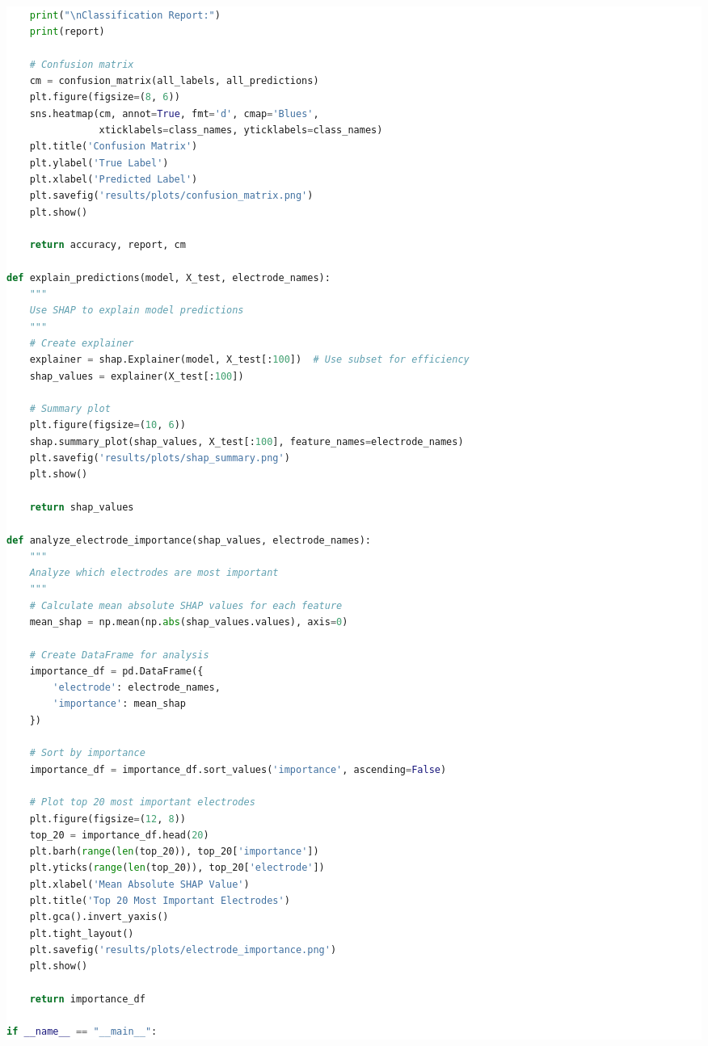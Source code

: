 ```python
    print("\nClassification Report:")
    print(report)

    # Confusion matrix
    cm = confusion_matrix(all_labels, all_predictions)
    plt.figure(figsize=(8, 6))
    sns.heatmap(cm, annot=True, fmt='d', cmap='Blues',
                xticklabels=class_names, yticklabels=class_names)
    plt.title('Confusion Matrix')
    plt.ylabel('True Label')
    plt.xlabel('Predicted Label')
    plt.savefig('results/plots/confusion_matrix.png')
    plt.show()

    return accuracy, report, cm

def explain_predictions(model, X_test, electrode_names):
    """
    Use SHAP to explain model predictions
    """
    # Create explainer
    explainer = shap.Explainer(model, X_test[:100])  # Use subset for efficiency
    shap_values = explainer(X_test[:100])

    # Summary plot
    plt.figure(figsize=(10, 6))
    shap.summary_plot(shap_values, X_test[:100], feature_names=electrode_names)
    plt.savefig('results/plots/shap_summary.png')
    plt.show()

    return shap_values

def analyze_electrode_importance(shap_values, electrode_names):
    """
    Analyze which electrodes are most important
    """
    # Calculate mean absolute SHAP values for each feature
    mean_shap = np.mean(np.abs(shap_values.values), axis=0)

    # Create DataFrame for analysis
    importance_df = pd.DataFrame({
        'electrode': electrode_names,
        'importance': mean_shap
    })

    # Sort by importance
    importance_df = importance_df.sort_values('importance', ascending=False)

    # Plot top 20 most important electrodes
    plt.figure(figsize=(12, 8))
    top_20 = importance_df.head(20)
    plt.barh(range(len(top_20)), top_20['importance'])
    plt.yticks(range(len(top_20)), top_20['electrode'])
    plt.xlabel('Mean Absolute SHAP Value')
    plt.title('Top 20 Most Important Electrodes')
    plt.gca().invert_yaxis()
    plt.tight_layout()
    plt.savefig('results/plots/electrode_importance.png')
    plt.show()

    return importance_df

if __name__ == "__main__":
```